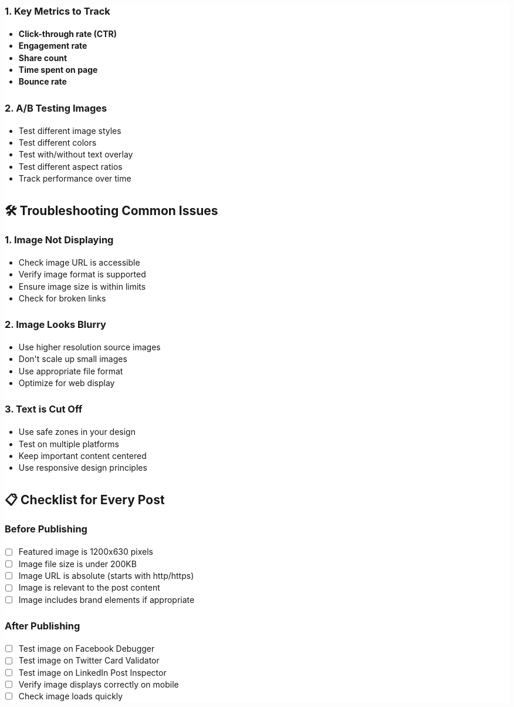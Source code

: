 ### **1. Key Metrics to Track**
- **Click-through rate (CTR)**
- **Engagement rate**
- **Share count**
- **Time spent on page**
- **Bounce rate**

### **2. A/B Testing Images**
- Test different image styles
- Test different colors
- Test with/without text overlay
- Test different aspect ratios
- Track performance over time

## 🛠️ **Troubleshooting Common Issues**

### **1. Image Not Displaying**
- Check image URL is accessible
- Verify image format is supported
- Ensure image size is within limits
- Check for broken links

### **2. Image Looks Blurry**
- Use higher resolution source images
- Don't scale up small images
- Use appropriate file format
- Optimize for web display

### **3. Text is Cut Off**
- Use safe zones in your design
- Test on multiple platforms
- Keep important content centered
- Use responsive design principles

## 📋 **Checklist for Every Post**

### **Before Publishing**
- [ ] Featured image is 1200x630 pixels
- [ ] Image file size is under 200KB
- [ ] Image URL is absolute (starts with http/https)
- [ ] Image is relevant to the post content
- [ ] Image includes brand elements if appropriate

### **After Publishing**
- [ ] Test image on Facebook Debugger
- [ ] Test image on Twitter Card Validator
- [ ] Test image on LinkedIn Post Inspector
- [ ] Verify image displays correctly on mobile
- [ ] Check image loads quickly
